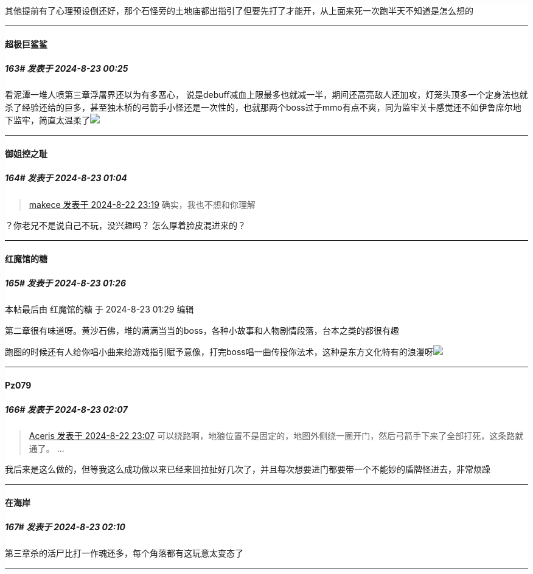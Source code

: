 其他提前有了心理预设倒还好，那个石怪旁的土地庙都出指引了但要先打了才能开，从上面来死一次跑半天不知道是怎么想的


*****

####  超极巨鲨鲨  
##### 163#       发表于 2024-8-23 00:25

看泥潭一堆人喷第三章浮屠界还以为有多恶心，
说是debuff减血上限最多也就减一半，期间还高亮敌人还加攻，灯笼头顶多一个定身法也就杀了经验还给的巨多，甚至独木桥的弓箭手小怪还是一次性的，也就那两个boss过于mmo有点不爽，同为监牢关卡感觉还不如伊鲁席尔地下监牢，简直太温柔了<img src="https://static.saraba1st.com/image/smiley/face2017/037.png" referrerpolicy="no-referrer">


*****

####  御姐控之耻  
##### 164#       发表于 2024-8-23 01:04

<blockquote><a href="httphttps://bbs.saraba1st.com/2b/forum.php?mod=redirect&amp;goto=findpost&amp;pid=65985469&amp;ptid=2196075" target="_blank">makece 发表于 2024-8-22 23:19</a>
确实，我也不想和你理解</blockquote>
？你老兄不是说自己不玩，没兴趣吗？
怎么厚着脸皮混进来的？


*****

####  红魔馆的糖  
##### 165#       发表于 2024-8-23 01:26

 本帖最后由 红魔馆的糖 于 2024-8-23 01:29 编辑 

第二章很有味道呀。黄沙石佛，堆的满满当当的boss，各种小故事和人物剧情段落，台本之类的都很有趣

跑图的时候还有人给你唱小曲来给游戏指引赋予意像，打完boss唱一曲传授你法术，这种是东方文化特有的浪漫呀<img src="https://static.saraba1st.com/image/smiley/face2017/044.png" referrerpolicy="no-referrer">


*****

####  Pz079  
##### 166#       发表于 2024-8-23 02:07

<blockquote><a href="httphttps://bbs.saraba1st.com/2b/forum.php?mod=redirect&amp;goto=findpost&amp;pid=65985388&amp;ptid=2196075" target="_blank">Aceris 发表于 2024-8-22 23:07</a>
可以绕路啊，地狼位置不是固定的，地图外侧绕一圈开门，然后弓箭手下来了全部打死，这条路就通了。 ...</blockquote>
我后来是这么做的，但等我这么成功做以来已经来回拉扯好几次了，并且每次想要进门都要带一个不能妙的盾牌怪进去，非常烦躁

*****

####  在海岸  
##### 167#       发表于 2024-8-23 02:10

第三章杀的活尸比打一作魂还多，每个角落都有这玩意太变态了


*****
